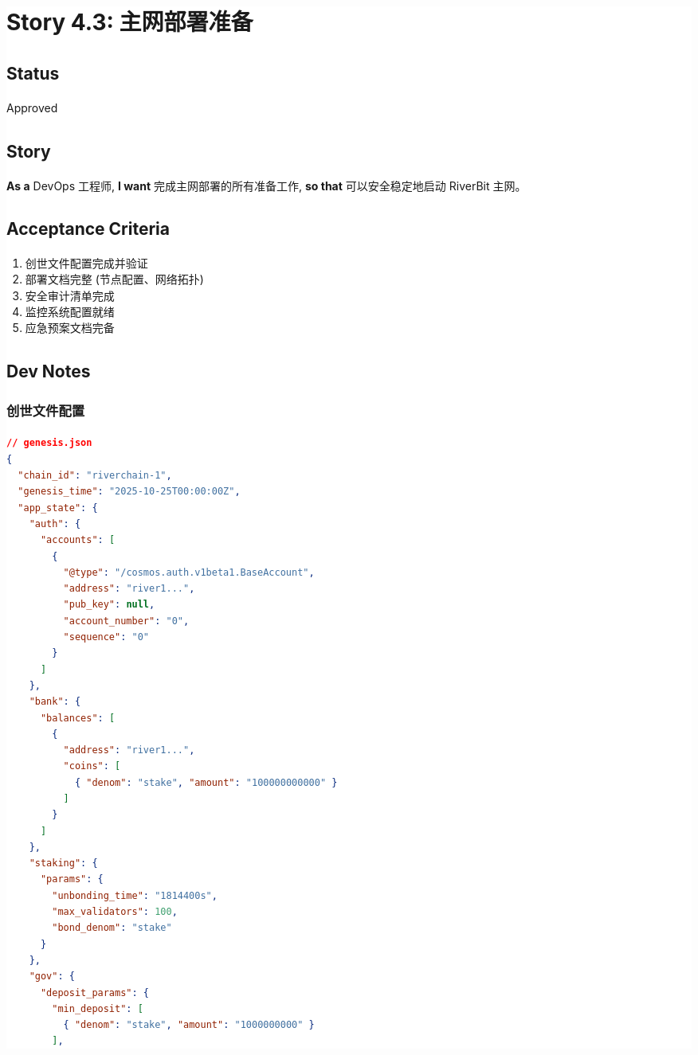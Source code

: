 # Story 4.3: 主网部署准备

## Status
Approved

## Story
**As a** DevOps 工程师,
**I want** 完成主网部署的所有准备工作,
**so that** 可以安全稳定地启动 RiverBit 主网。

## Acceptance Criteria
1. 创世文件配置完成并验证
2. 部署文档完整 (节点配置、网络拓扑)
3. 安全审计清单完成
4. 监控系统配置就绪
5. 应急预案文档完备

## Dev Notes

### 创世文件配置

```json
// genesis.json
{
  "chain_id": "riverchain-1",
  "genesis_time": "2025-10-25T00:00:00Z",
  "app_state": {
    "auth": {
      "accounts": [
        {
          "@type": "/cosmos.auth.v1beta1.BaseAccount",
          "address": "river1...",
          "pub_key": null,
          "account_number": "0",
          "sequence": "0"
        }
      ]
    },
    "bank": {
      "balances": [
        {
          "address": "river1...",
          "coins": [
            { "denom": "stake", "amount": "100000000000" }
          ]
        }
      ]
    },
    "staking": {
      "params": {
        "unbonding_time": "1814400s",
        "max_validators": 100,
        "bond_denom": "stake"
      }
    },
    "gov": {
      "deposit_params": {
        "min_deposit": [
          { "denom": "stake", "amount": "1000000000" }
        ],
```
